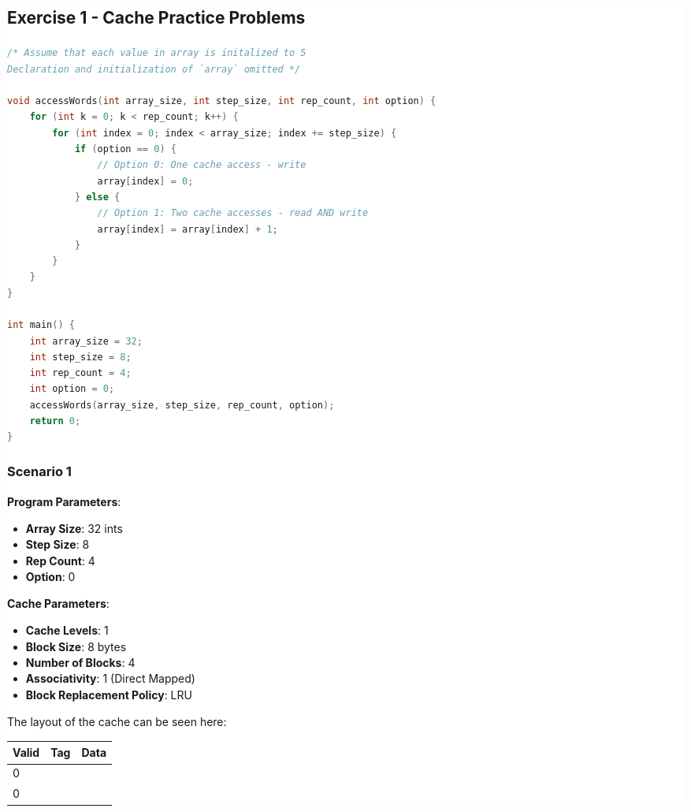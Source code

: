 ## Exercise 1 - Cache Practice Problems

```c
/* Assume that each value in array is initalized to 5
Declaration and initialization of `array` omitted */

void accessWords(int array_size, int step_size, int rep_count, int option) {
    for (int k = 0; k < rep_count; k++) { 
        for (int index = 0; index < array_size; index += step_size) {
            if (option == 0) {
                // Option 0: One cache access - write
                array[index] = 0; 
            } else {
                // Option 1: Two cache accesses - read AND write
                array[index] = array[index] + 1; 
            }
        }
    }
}

int main() {
    int array_size = 32;
    int step_size = 8;
    int rep_count = 4;
    int option = 0;
    accessWords(array_size, step_size, rep_count, option);
    return 0;
}
```

### Scenario 1

**Program Parameters**:

- **Array Size**: 32 ints
- **Step Size**: 8
- **Rep Count**: 4
- **Option**: 0

**Cache Parameters**:

- **Cache Levels**: 1
- **Block Size**: 8 bytes
- **Number of Blocks**: 4
- **Associativity**: 1 (Direct Mapped)
- **Block Replacement Policy**: LRU

The layout of the cache can be seen here:

<table>
  <thead>
    <tr>
      <th>Valid</th>
      <th>Tag</th>
      <th colspan="2">Data</th>
    </tr>
  </thead>
  <tbody>
    <tr>
      <td>0</td>
      <td></td>
      <td></td>
      <td></td>
    </tr>
    <tr>
      <td>0</td>